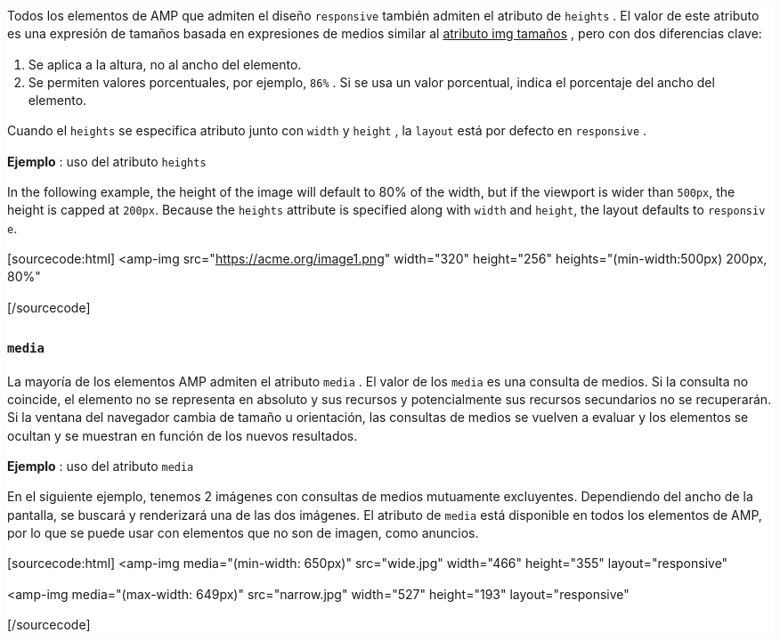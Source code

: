 Todos los elementos de AMP que admiten el diseño `responsive` también admiten el atributo de `heights` . El valor de este atributo es una expresión de tamaños basada en expresiones de medios similar al [atributo img tamaños](https://developer.mozilla.org/en-US/docs/Web/HTML/Element/img) , pero con dos diferencias clave:

1. Se aplica a la altura, no al ancho del elemento.
2. Se permiten valores porcentuales, por ejemplo, `86%` . Si se usa un valor porcentual, indica el porcentaje del ancho del elemento.

Cuando el `heights` se especifica atributo junto con `width` y `height` , la `layout` está por defecto en `responsive` .

**Ejemplo** : uso del atributo `heights`

In the following example, the height of the image will default to 80% of the width, but if the viewport is wider than `500px`, the height is capped at `200px`. Because the `heights` attribute is specified along with `width` and `height`, the layout defaults to `responsive`.

[sourcecode:html]
<amp-img
  src="https://acme.org/image1.png"
  width="320"
  height="256"
  heights="(min-width:500px) 200px, 80%"
>
</amp-img>
[/sourcecode]

### `media` <a name="media"></a>

La mayoría de los elementos AMP admiten el atributo `media` . El valor de los `media` es una consulta de medios. Si la consulta no coincide, el elemento no se representa en absoluto y sus recursos y potencialmente sus recursos secundarios no se recuperarán. Si la ventana del navegador cambia de tamaño u orientación, las consultas de medios se vuelven a evaluar y los elementos se ocultan y se muestran en función de los nuevos resultados.

**Ejemplo** : uso del atributo `media`

En el siguiente ejemplo, tenemos 2 imágenes con consultas de medios mutuamente excluyentes. Dependiendo del ancho de la pantalla, se buscará y renderizará una de las dos imágenes. El atributo de `media` está disponible en todos los elementos de AMP, por lo que se puede usar con elementos que no son de imagen, como anuncios.

[sourcecode:html]
<amp-img
  media="(min-width: 650px)"
  src="wide.jpg"
  width="466"
  height="355"
  layout="responsive"
></amp-img>
<amp-img
  media="(max-width: 649px)"
  src="narrow.jpg"
  width="527"
  height="193"
  layout="responsive"
></amp-img>
[/sourcecode]
